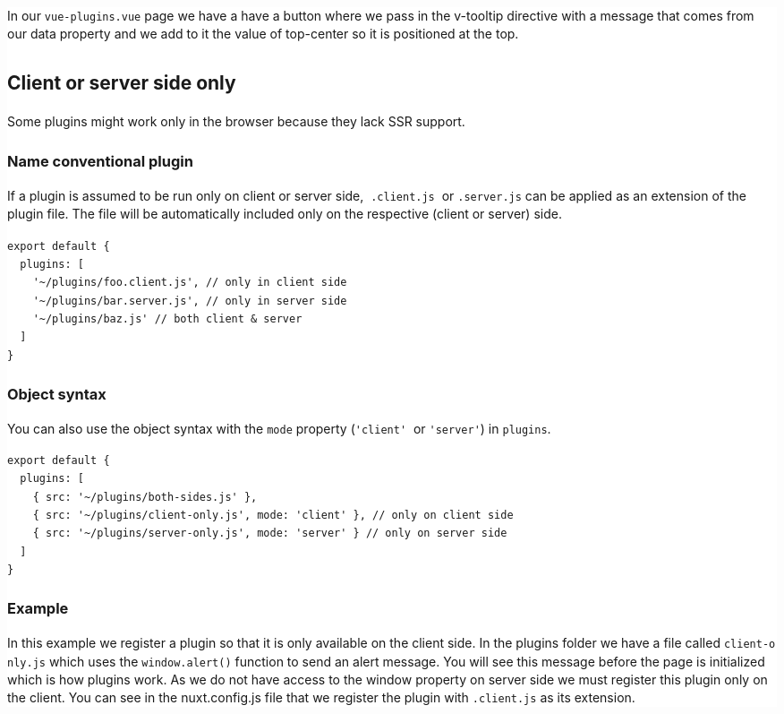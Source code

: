 In our `vue-plugins.vue` page we have a have a button where we pass in the v-tooltip directive with a message that comes from our data property and we add to it the value of top-center so it is positioned at the top.

<app-modal>
  <code-sandbox  :src="csb_link_plugins_vue"></code-sandbox>
</app-modal>

## Client or server side only

Some plugins might work only in the browser because they lack SSR support.

### Name conventional plugin

If a plugin is assumed to be run only on client or server side,  `.client.js`  or `.server.js` can be applied as an extension of the plugin file. The file will be automatically included only on the respective (client or server) side.

```js{}[nuxt.config.js]
export default {
  plugins: [
    '~/plugins/foo.client.js', // only in client side
    '~/plugins/bar.server.js', // only in server side
    '~/plugins/baz.js' // both client & server
  ]
}
```

### Object syntax

You can also use the object syntax with the `mode` property (`'client'`  or `'server'`) in `plugins`.

```js{}[nuxt.config.js]
export default {
  plugins: [
    { src: '~/plugins/both-sides.js' },
    { src: '~/plugins/client-only.js', mode: 'client' }, // only on client side
    { src: '~/plugins/server-only.js', mode: 'server' } // only on server side
  ]
}
```

### Example

In this example we register a plugin so that it is only available on the client side. In the plugins folder we have a file called `client-only.js` which uses the `window.alert()` function to send an alert message. You will see this message before the page is initialized which is how plugins work. As we do not have access to the window property on server side we must register this plugin only on the client. You can see in the nuxt.config.js file that we register the plugin with `.client.js` as its extension.

<app-modal>
  <code-sandbox  :src="csb_link_plugins_client"></code-sandbox>
</app-modal>
